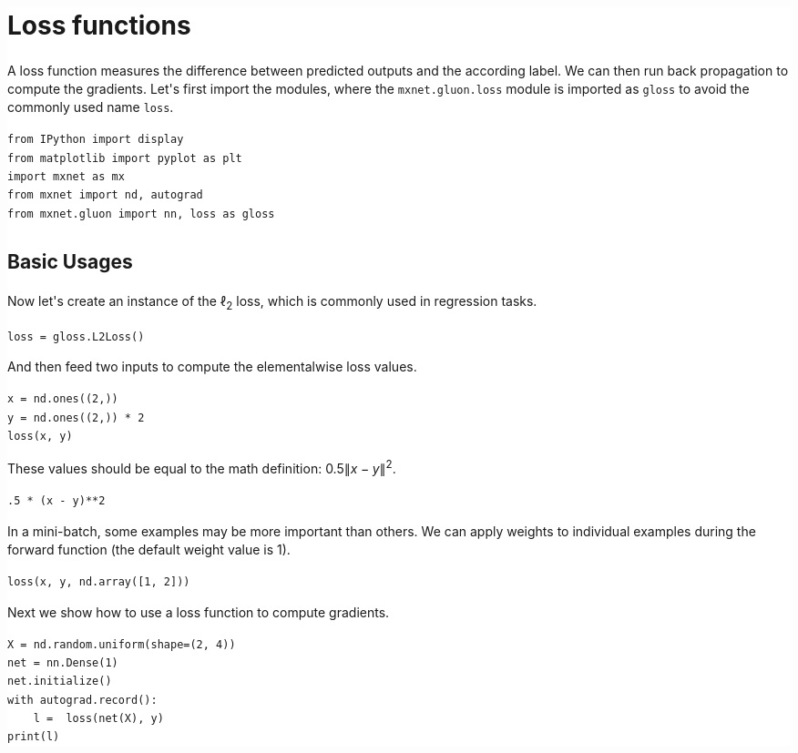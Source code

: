 # Loss functions

A loss function measures the difference between predicted
outputs and the
according label. We can then run back propagation to compute the
gradients. Let's first import the modules, where the `mxnet.gluon.loss` module
is imported as `gloss` to avoid the commonly used name `loss`.

```{.python .input}
from IPython import display
from matplotlib import pyplot as plt
import mxnet as mx
from mxnet import nd, autograd
from mxnet.gluon import nn, loss as gloss  
```



## Basic Usages

Now let's create an instance of the $\ell_2$ loss, which is commonly used in regression tasks.

```{.python .input}
loss = gloss.L2Loss()
```

And then feed two inputs to compute the elementalwise loss values.

```{.python .input}
x = nd.ones((2,))
y = nd.ones((2,)) * 2
loss(x, y)
```

These values should be equal to the math definition: $0.5\|x-y\|^2$.

```{.python .input}
.5 * (x - y)**2
```

In a mini-batch, some examples may be more important than others. We can apply
weights to individual examples during the forward function (the default weight
value is 1).

```{.python .input}
loss(x, y, nd.array([1, 2]))
```

Next we show how to use a loss function to compute gradients.

```{.python .input}
X = nd.random.uniform(shape=(2, 4)) 
net = nn.Dense(1)
net.initialize()
with autograd.record():
    l =  loss(net(X), y)
print(l)
```
